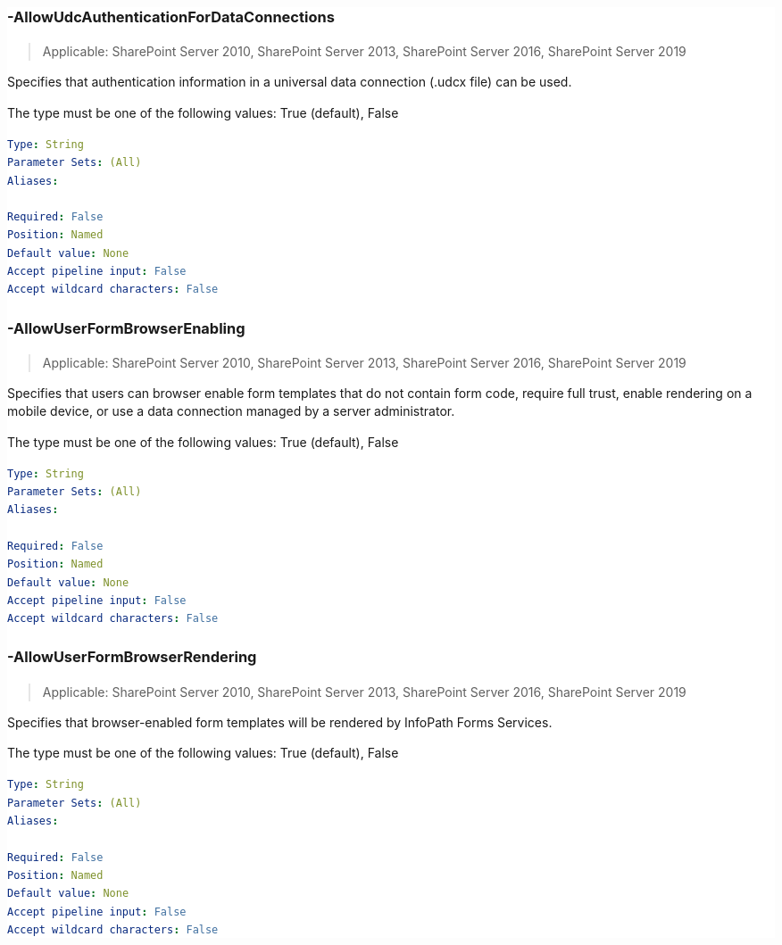 ### -AllowUdcAuthenticationForDataConnections

> Applicable: SharePoint Server 2010, SharePoint Server 2013, SharePoint Server 2016, SharePoint Server 2019

Specifies that authentication information in a universal data connection (.udcx file) can be used.

The type must be one of the following values: True (default), False

```yaml
Type: String
Parameter Sets: (All)
Aliases:

Required: False
Position: Named
Default value: None
Accept pipeline input: False
Accept wildcard characters: False
```

### -AllowUserFormBrowserEnabling

> Applicable: SharePoint Server 2010, SharePoint Server 2013, SharePoint Server 2016, SharePoint Server 2019

Specifies that users can browser enable form templates that do not contain form code, require full trust, enable rendering on a mobile device, or use a data connection managed by a server administrator.

The type must be one of the following values: True (default), False

```yaml
Type: String
Parameter Sets: (All)
Aliases:

Required: False
Position: Named
Default value: None
Accept pipeline input: False
Accept wildcard characters: False
```

### -AllowUserFormBrowserRendering

> Applicable: SharePoint Server 2010, SharePoint Server 2013, SharePoint Server 2016, SharePoint Server 2019

Specifies that browser-enabled form templates will be rendered by InfoPath Forms Services.

The type must be one of the following values: True (default), False

```yaml
Type: String
Parameter Sets: (All)
Aliases:

Required: False
Position: Named
Default value: None
Accept pipeline input: False
Accept wildcard characters: False
```
